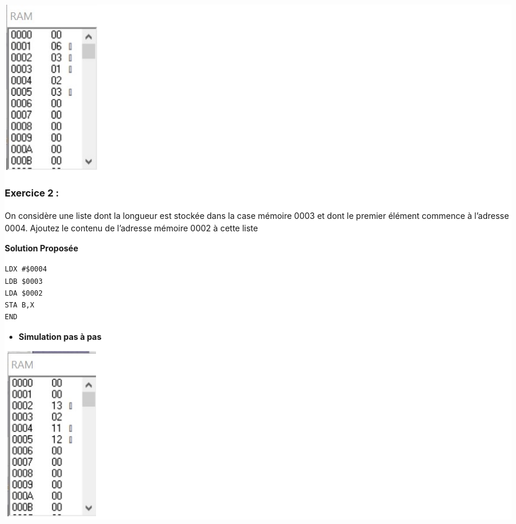 
<img width="160" height="280" src="images/5-6.jpg" alt="5-6" />




### Exercice 2 :
On considère une liste dont la longueur est stockée dans la case mémoire 0003 et dont le premier
élément commence à l’adresse 0004. Ajoutez le contenu de l’adresse mémoire 0002 à cette liste

**Solution Proposée** 
```
LDX #$0004
LDB $0003
LDA $0002
STA B,X
END
``` 
- **Simulation pas à pas**


<img width="160" height="280" src="images/6-1.jpg" alt="6-1" />
